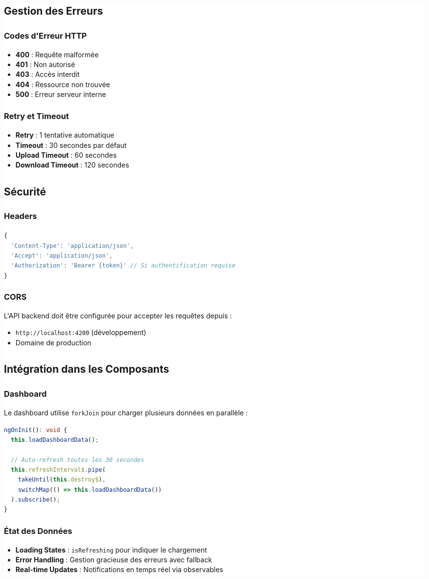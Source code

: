 ## Gestion des Erreurs

### Codes d'Erreur HTTP
- **400** : Requête malformée
- **401** : Non autorisé
- **403** : Accès interdit
- **404** : Ressource non trouvée
- **500** : Erreur serveur interne

### Retry et Timeout
- **Retry** : 1 tentative automatique
- **Timeout** : 30 secondes par défaut
- **Upload Timeout** : 60 secondes
- **Download Timeout** : 120 secondes

## Sécurité

### Headers
```typescript
{
  'Content-Type': 'application/json',
  'Accept': 'application/json',
  'Authorization': 'Bearer {token}' // Si authentification requise
}
```

### CORS
L'API backend doit être configurée pour accepter les requêtes depuis :
- `http://localhost:4200` (développement)
- Domaine de production

## Intégration dans les Composants

### Dashboard
Le dashboard utilise `forkJoin` pour charger plusieurs données en parallèle :

```typescript
ngOnInit(): void {
  this.loadDashboardData();
  
  // Auto-refresh toutes les 30 secondes
  this.refreshInterval$.pipe(
    takeUntil(this.destroy$),
    switchMap(() => this.loadDashboardData())
  ).subscribe();
}
```

### État des Données
- **Loading States** : `isRefreshing` pour indiquer le chargement
- **Error Handling** : Gestion gracieuse des erreurs avec fallback
- **Real-time Updates** : Notifications en temps réel via observables
